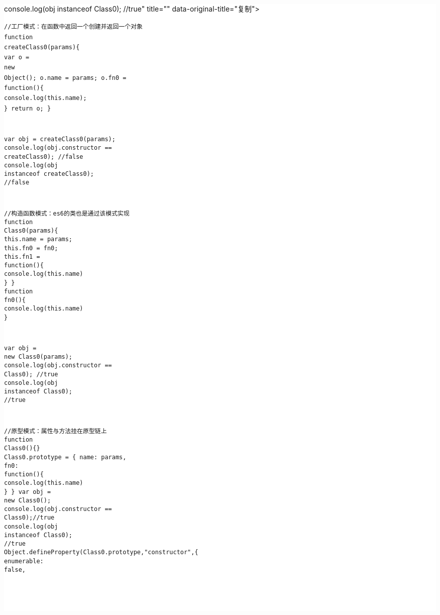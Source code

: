 console.log(obj instanceof Class0); //true" title="" data-original-title="&#x590D;&#x5236;"></span> <span type="button" class="saveToNote code-tool" data-toggle="tooltip" data-placement="top" title="" data-original-title="&#x653E;&#x8FDB;&#x7B14;&#x8BB0;"></span></div></div><pre class="hljs javascript"><code><span class="hljs-comment">//&#x5DE5;&#x5382;&#x6A21;&#x5F0F;&#xFF1A;&#x5728;&#x51FD;&#x6570;&#x4E2D;&#x8FD4;&#x56DE;&#x4E00;&#x4E2A;&#x521B;&#x5EFA;&#x5E76;&#x8FD4;&#x56DE;&#x4E00;&#x4E2A;&#x5BF9;&#x8C61;</span>
<span class="hljs-function"><span class="hljs-keyword">function</span> <span class="hljs-title">createClass0</span>(<span class="hljs-params">params</span>)</span>{
  <span class="hljs-keyword">var</span> o = <span class="hljs-keyword">new</span> <span class="hljs-built_in">Object</span>();
  o.name = params;
  o.fn0 = <span class="hljs-function"><span class="hljs-keyword">function</span>(<span class="hljs-params"></span>)</span>{
    <span class="hljs-built_in">console</span>.log(<span class="hljs-keyword">this</span>.name);
  }
  <span class="hljs-keyword">return</span> o;
}

<span class="hljs-keyword">var</span> obj = createClass0(params);
<span class="hljs-built_in">console</span>.log(obj.constructor == createClass0); <span class="hljs-comment">//false</span>
<span class="hljs-built_in">console</span>.log(obj <span class="hljs-keyword">instanceof</span> createClass0); <span class="hljs-comment">//false</span>

<span class="hljs-comment">//&#x6784;&#x9020;&#x51FD;&#x6570;&#x6A21;&#x5F0F;&#xFF1A;es6&#x7684;&#x7C7B;&#x4E5F;&#x662F;&#x901A;&#x8FC7;&#x8BE5;&#x6A21;&#x5F0F;&#x5B9E;&#x73B0;</span>
<span class="hljs-function"><span class="hljs-keyword">function</span> <span class="hljs-title">Class0</span>(<span class="hljs-params">params</span>)</span>{
  <span class="hljs-keyword">this</span>.name = params;
  <span class="hljs-keyword">this</span>.fn0 = fn0;
  <span class="hljs-keyword">this</span>.fn1 = <span class="hljs-function"><span class="hljs-keyword">function</span>(<span class="hljs-params"></span>)</span>{
    <span class="hljs-built_in">console</span>.log(<span class="hljs-keyword">this</span>.name)
  }
}
<span class="hljs-function"><span class="hljs-keyword">function</span> <span class="hljs-title">fn0</span>(<span class="hljs-params"></span>)</span>{
  <span class="hljs-built_in">console</span>.log(<span class="hljs-keyword">this</span>.name)
}

<span class="hljs-keyword">var</span> obj = <span class="hljs-keyword">new</span> Class0(params);
<span class="hljs-built_in">console</span>.log(obj.constructor == Class0); <span class="hljs-comment">//true</span>
<span class="hljs-built_in">console</span>.log(obj <span class="hljs-keyword">instanceof</span> Class0); <span class="hljs-comment">//true</span>

<span class="hljs-comment">//&#x539F;&#x578B;&#x6A21;&#x5F0F;&#xFF1A;&#x5C5E;&#x6027;&#x4E0E;&#x65B9;&#x6CD5;&#x6302;&#x5728;&#x539F;&#x578B;&#x94FE;&#x4E0A;</span>
<span class="hljs-function"><span class="hljs-keyword">function</span> <span class="hljs-title">Class0</span>(<span class="hljs-params"></span>)</span>{}
Class0.prototype = {
  <span class="hljs-attr">name</span>: params,
  <span class="hljs-attr">fn0</span>: <span class="hljs-function"><span class="hljs-keyword">function</span>(<span class="hljs-params"></span>)</span>{
    <span class="hljs-built_in">console</span>.log(<span class="hljs-keyword">this</span>.name)
  }
}
<span class="hljs-keyword">var</span> obj = <span class="hljs-keyword">new</span> Class0();
<span class="hljs-built_in">console</span>.log(obj.constructor == Class0);<span class="hljs-comment">//true</span>
<span class="hljs-built_in">console</span>.log(obj <span class="hljs-keyword">instanceof</span> Class0); <span class="hljs-comment">//true</span>
<span class="hljs-built_in">Object</span>.defineProperty(Class0.prototype,<span class="hljs-string">&quot;constructor&quot;</span>,{
  <span class="hljs-attr">enumerable</span>: <span class="hljs-literal">false</span>,